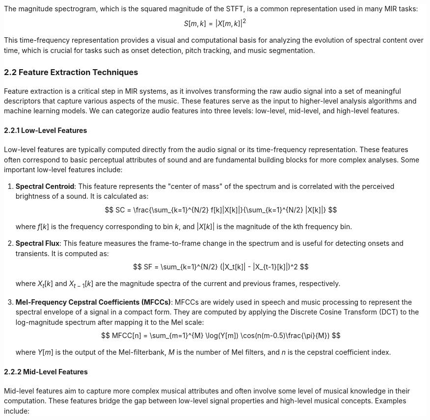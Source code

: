 The magnitude spectrogram, which is the squared magnitude of the STFT, is a common representation used in many MIR tasks:
$$
S[m,k] = |X[m,k]|^2
$$

This time-frequency representation provides a visual and computational basis for analyzing the evolution of spectral content over time, which is crucial for tasks such as onset detection, pitch tracking, and music segmentation.

### 2.2 Feature Extraction Techniques

Feature extraction is a critical step in MIR systems, as it involves transforming the raw audio signal into a set of meaningful descriptors that capture various aspects of the music. These features serve as the input to higher-level analysis algorithms and machine learning models. We can categorize audio features into three levels: low-level, mid-level, and high-level features.

#### 2.2.1 Low-Level Features

Low-level features are typically computed directly from the audio signal or its time-frequency representation. These features often correspond to basic perceptual attributes of sound and are fundamental building blocks for more complex analyses. Some important low-level features include:

1. **Spectral Centroid**: This feature represents the "center of mass" of the spectrum and is correlated with the perceived brightness of a sound. It is calculated as:
$$
SC = \frac{\sum_{k=1}^{N/2} f[k]|X[k]|}{\sum_{k=1}^{N/2} |X[k]|}
$$

   where $f[k]$ is the frequency corresponding to bin $k$, and $|X[k]|$ is the magnitude of the kth frequency bin.

2. **Spectral Flux**: This feature measures the frame-to-frame change in the spectrum and is useful for detecting onsets and transients. It is computed as:
$$
SF = \sum_{k=1}^{N/2} (|X_t[k]| - |X_{t-1}[k]|)^2
$$

   where $X_t[k]$ and $X_{t-1}[k]$ are the magnitude spectra of the current and previous frames, respectively.

3. **Mel-Frequency Cepstral Coefficients (MFCCs)**: MFCCs are widely used in speech and music processing to represent the spectral envelope of a signal in a compact form. They are computed by applying the Discrete Cosine Transform (DCT) to the log-magnitude spectrum after mapping it to the Mel scale:
$$
MFCC[n] = \sum_{m=1}^{M} \log(Y[m]) \cos(n(m-0.5)\frac{\pi}{M})
$$

   where $Y[m]$ is the output of the Mel-filterbank, $M$ is the number of Mel filters, and $n$ is the cepstral coefficient index.

#### 2.2.2 Mid-Level Features

Mid-level features aim to capture more complex musical attributes and often involve some level of musical knowledge in their computation. These features bridge the gap between low-level signal properties and high-level musical concepts. Examples include:
